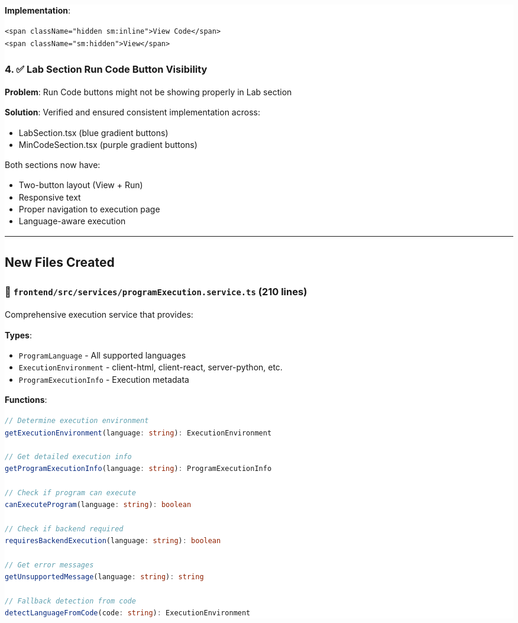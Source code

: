 **Implementation**:
```tsx
<span className="hidden sm:inline">View Code</span>
<span className="sm:hidden">View</span>
```

### 4. ✅ Lab Section Run Code Button Visibility
**Problem**: Run Code buttons might not be showing properly in Lab section

**Solution**: Verified and ensured consistent implementation across:
- LabSection.tsx (blue gradient buttons)
- MinCodeSection.tsx (purple gradient buttons)

Both sections now have:
- Two-button layout (View + Run)
- Responsive text
- Proper navigation to execution page
- Language-aware execution

---

## New Files Created

### 📄 `frontend/src/services/programExecution.service.ts` (210 lines)
Comprehensive execution service that provides:

**Types**:
- `ProgramLanguage` - All supported languages
- `ExecutionEnvironment` - client-html, client-react, server-python, etc.
- `ProgramExecutionInfo` - Execution metadata

**Functions**:
```typescript
// Determine execution environment
getExecutionEnvironment(language: string): ExecutionEnvironment

// Get detailed execution info
getProgramExecutionInfo(language: string): ProgramExecutionInfo

// Check if program can execute
canExecuteProgram(language: string): boolean

// Check if backend required
requiresBackendExecution(language: string): boolean

// Get error messages
getUnsupportedMessage(language: string): string

// Fallback detection from code
detectLanguageFromCode(code: string): ExecutionEnvironment
```
